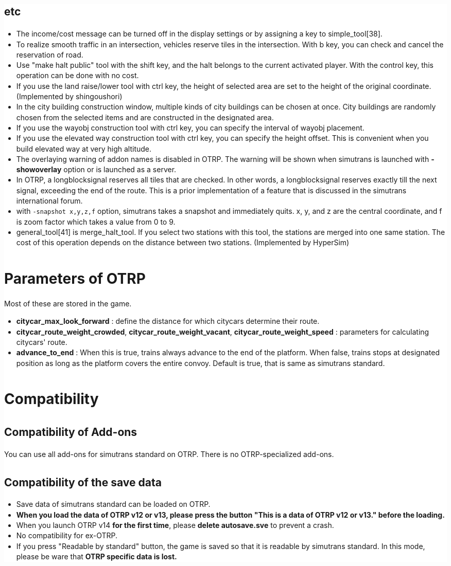 ## etc  
- The income/cost message can be turned off in the display settings or by assigning a key to simple_tool[38].
- To realize smooth traffic in an intersection, vehicles reserve tiles in the intersection. With b key, you can check and cancel the reservation of road.
- Use "make halt public" tool with the shift key, and the halt belongs to the current activated player. With the control key, this operation can be done with no cost.
- If you use the land raise/lower tool with ctrl key, the height of selected area are set to the height of the original coordinate. (Implemented by shingoushori)
- In the city building construction window, multiple kinds of city buildings can be chosen at once. City buildings are randomly chosen from the selected items and are constructed in the designated area.
- If you use the wayobj construction tool with ctrl key, you can specify the interval of wayobj placement.
- If you use the elevated way construction tool with ctrl key, you can specify the height offset. This is convenient when you build elevated way at very high altitude.
- The overlaying warning of addon names is disabled in OTRP. The warning will be shown when simutrans is launched with **-showoverlay** option or is launched as a server.
- In OTRP, a longblocksignal reserves all tiles that are checked. In other words, a longblocksignal reserves exactly till the next signal, exceeding the end of the route. This is a prior implementation of a feature that is discussed in the simutrans international forum.
- with `-snapshot x,y,z,f` option, simutrans takes a snapshot and immediately quits. x, y, and z are the central coordinate, and f is zoom factor which takes a value from 0 to 9.
- general_tool[41] is merge_halt_tool. If you select two stations with this tool, the stations are merged into one same station. The cost of this operation depends on the distance between two stations. (Implemented by HyperSim)

# Parameters of OTRP
Most of these are stored in the game.
- **citycar_max_look_forward** : define the distance for which citycars determine their route.
- **citycar_route_weight_crowded**, **citycar_route_weight_vacant**, **citycar_route_weight_speed** : parameters for calculating citycars' route.
- **advance_to_end** : When this is true, trains always advance to the end of the platform. When false, trains stops at designated position as long as the platform covers the entire convoy. Default is true, that is same as simutrans standard.

# Compatibility
## Compatibility of Add-ons
You can use all add-ons for simutrans standard on OTRP. There is no OTRP-specialized add-ons.
## Compatibility of the save data
- Save data of simutrans standard can be loaded on OTRP.
- **When you load the data of OTRP v12 or v13, please press the button "This is a data of OTRP v12 or v13." before the loading.**  
- When you launch OTRP v14 **for the first time**, please **delete autosave.sve** to prevent a crash.
- No compatibility for ex-OTRP.
- If you press "Readable by standard" button, the game is saved so that it is readable by simutrans standard. In this mode, please be ware that **OTRP specific data is lost.**
